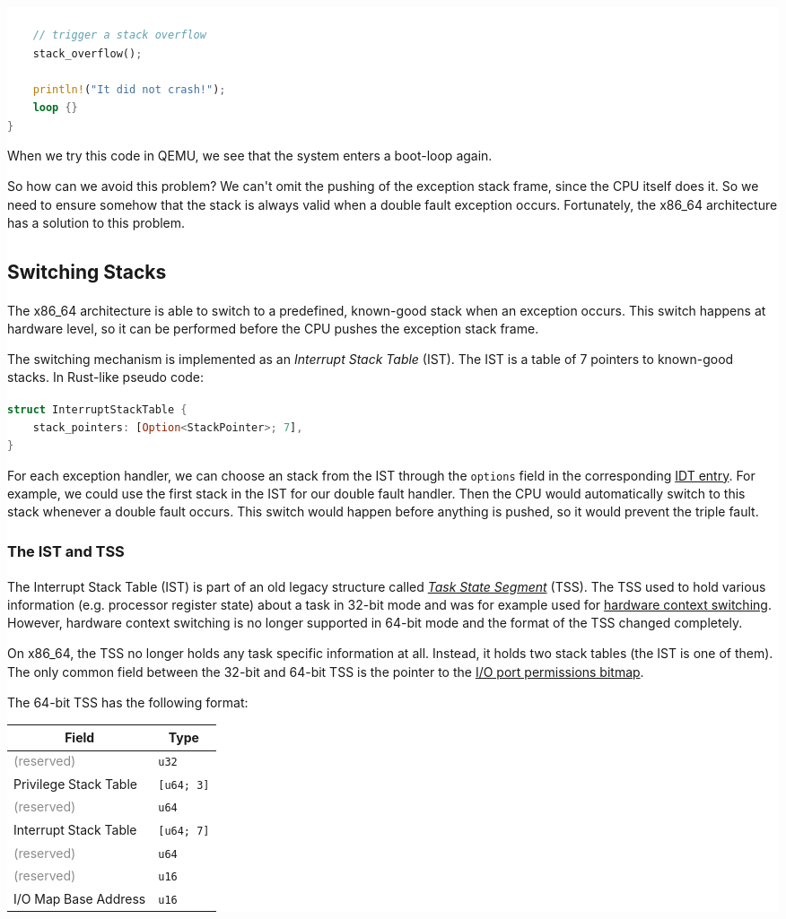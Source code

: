 ```rust

    // trigger a stack overflow
    stack_overflow();

    println!("It did not crash!");
    loop {}
}
```

When we try this code in QEMU, we see that the system enters a boot-loop again.

So how can we avoid this problem? We can't omit the pushing of the exception stack frame, since the CPU itself does it. So we need to ensure somehow that the stack is always valid when a double fault exception occurs. Fortunately, the x86_64 architecture has a solution to this problem.

## Switching Stacks
The x86_64 architecture is able to switch to a predefined, known-good stack when an exception occurs. This switch happens at hardware level, so it can be performed before the CPU pushes the exception stack frame.

The switching mechanism is implemented as an _Interrupt Stack Table_ (IST). The IST is a table of 7 pointers to known-good stacks. In Rust-like pseudo code:

```rust
struct InterruptStackTable {
    stack_pointers: [Option<StackPointer>; 7],
}
```

For each exception handler, we can choose an stack from the IST through the `options` field in the corresponding [IDT entry]. For example, we could use the first stack in the IST for our double fault handler. Then the CPU would automatically switch to this stack whenever a double fault occurs. This switch would happen before anything is pushed, so it would prevent the triple fault.

[IDT entry]: ./second-edition/posts/06-cpu-exceptions/index.md#the-interrupt-descriptor-table

### The IST and TSS
The Interrupt Stack Table (IST) is part of an old legacy structure called _[Task State Segment]_ \(TSS). The TSS used to hold various information (e.g. processor register state) about a task in 32-bit mode and was for example used for [hardware context switching]. However, hardware context switching is no longer supported in 64-bit mode and the format of the TSS changed completely.

[Task State Segment]: https://en.wikipedia.org/wiki/Task_state_segment
[hardware context switching]: http://wiki.osdev.org/Context_Switching#Hardware_Context_Switching

On x86_64, the TSS no longer holds any task specific information at all. Instead, it holds two stack tables (the IST is one of them). The only common field between the 32-bit and 64-bit TSS is the pointer to the [I/O port permissions bitmap].

[I/O port permissions bitmap]: https://en.wikipedia.org/wiki/Task_state_segment#I.2FO_port_permissions

The 64-bit TSS has the following format:

Field  | Type
------ | ----------------
<span style="opacity: 0.5">(reserved)</span> | `u32`
Privilege Stack Table | `[u64; 3]`
<span style="opacity: 0.5">(reserved)</span> | `u64`
Interrupt Stack Table | `[u64; 7]`
<span style="opacity: 0.5">(reserved)</span> | `u64`
<span style="opacity: 0.5">(reserved)</span> | `u16`
I/O Map Base Address | `u16`


[Github]: https://github.com/phil-opp/blog_os
[at the bottom]: #comments
[IDT]: ./second-edition/posts/06-cpu-exceptions/index.md#the-interrupt-descriptor-table
[swapped out]: http://pages.cs.wisc.edu/~remzi/OSTEP/vm-beyondphys.pdf
[Divide-by-zero]: http://wiki.osdev.org/Exceptions#Divide-by-zero_Error
[Invalid TSS]: http://wiki.osdev.org/Exceptions#Invalid_TSS
[Segment Not Present]: http://wiki.osdev.org/Exceptions#Segment_Not_Present
[Stack-Segment Fault]: http://wiki.osdev.org/Exceptions#Stack-Segment_Fault
[General Protection Fault]: http://wiki.osdev.org/Exceptions#General_Protection_Fault
[Page Fault]: http://wiki.osdev.org/Exceptions#Page_Fault
[AMD64 manual]: https://www.amd.com/system/files/TechDocs/24593.pdf
[exception stack frame]: http://os.phil-opp.com/better-exception-messages.html#exceptions-in-detail
[`TaskStateSegment` struct]: https://docs.rs/x86_64/0.2.8/x86_64/structures/tss/struct.TaskStateSegment.html
[Global Descriptor Table]: http://www.flingos.co.uk/docs/reference/Global-Descriptor-Table/
[`ltr` instruction]: http://x86.renejeschke.de/html/file_module_x86_id_163.html
[memory segmentation]: https://en.wikipedia.org/wiki/X86_memory_segmentation
[“Three Easy Pieces” book]: http://pages.cs.wisc.edu/~remzi/OSTEP/
[`set_cs`]: https://docs.rs/x86_64/0.2.8/x86_64/instructions/segmentation/fn.set_cs.html
[`load_tss`]: https://docs.rs/x86_64/0.2.8/x86_64/instructions/tables/fn.load_tss.html
[stack overflow test]: https://github.com/phil-opp/blog_os/blob/master/src/bin/test-exception-double-fault-stack-overflow.rs
[Intel 8259]: https://en.wikipedia.org/wiki/Intel_8259